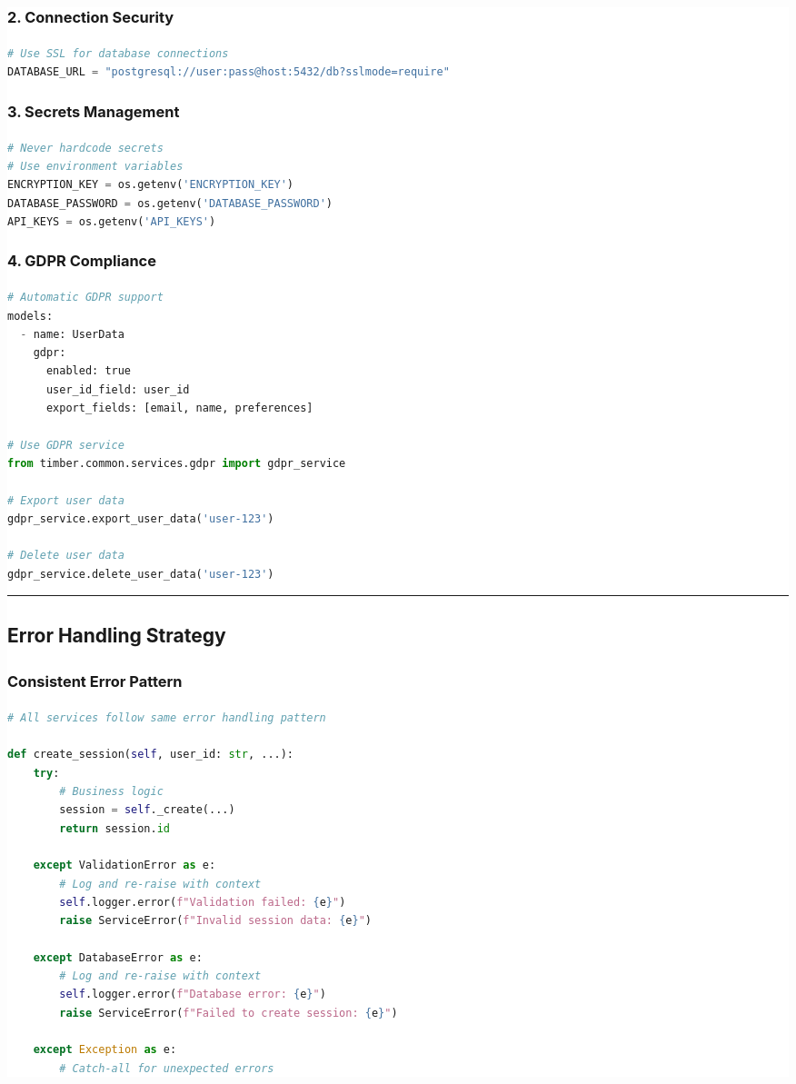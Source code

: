 ### 2. Connection Security

```python
# Use SSL for database connections
DATABASE_URL = "postgresql://user:pass@host:5432/db?sslmode=require"
```

### 3. Secrets Management

```python
# Never hardcode secrets
# Use environment variables
ENCRYPTION_KEY = os.getenv('ENCRYPTION_KEY')
DATABASE_PASSWORD = os.getenv('DATABASE_PASSWORD')
API_KEYS = os.getenv('API_KEYS')
```

### 4. GDPR Compliance

```python
# Automatic GDPR support
models:
  - name: UserData
    gdpr:
      enabled: true
      user_id_field: user_id
      export_fields: [email, name, preferences]

# Use GDPR service
from timber.common.services.gdpr import gdpr_service

# Export user data
gdpr_service.export_user_data('user-123')

# Delete user data
gdpr_service.delete_user_data('user-123')
```

---

## Error Handling Strategy

### Consistent Error Pattern

```python
# All services follow same error handling pattern

def create_session(self, user_id: str, ...):
    try:
        # Business logic
        session = self._create(...)
        return session.id
    
    except ValidationError as e:
        # Log and re-raise with context
        self.logger.error(f"Validation failed: {e}")
        raise ServiceError(f"Invalid session data: {e}")
    
    except DatabaseError as e:
        # Log and re-raise with context
        self.logger.error(f"Database error: {e}")
        raise ServiceError(f"Failed to create session: {e}")
    
    except Exception as e:
        # Catch-all for unexpected errors
```